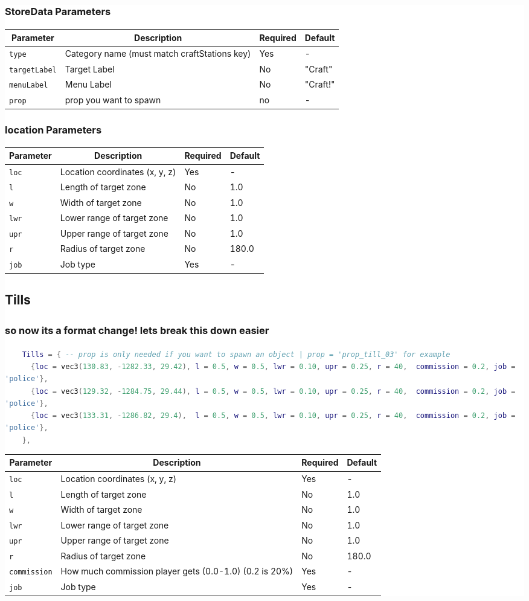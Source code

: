 ### StoreData Parameters

| Parameter     | Description                                  | Required | Default  |
| ------------- | -------------------------------------------- | -------- | -------- |
| `type`        | Category name (must match craftStations key) | Yes      | -        |
| `targetLabel` | Target Label                                 | No       | "Craft"  |
| `menuLabel`   | Menu Label                                   | No       | "Craft!" |
| `prop`        | prop you want to spawn                       | no       | -        |

### location Parameters

| Parameter | Description                    | Required | Default |
| --------- | ------------------------------ | -------- | ------- |
| `loc`     | Location coordinates (x, y, z) | Yes      | -       |
| `l`       | Length of target zone          | No       | 1.0     |
| `w`       | Width of target zone           | No       | 1.0     |
| `lwr `    | Lower range of target zone     | No       | 1.0     |
| `upr  `   | Upper range of target zone     | No       | 1.0     |
| `r     `  | Radius of target zone          | No       | 180.0   |
| `job    ` | Job type                       | Yes      | -       |

## Tills

### so now its a format change! lets break this down easier

```lua
    Tills = { -- prop is only needed if you want to spawn an object | prop = 'prop_till_03' for example
      {loc = vec3(130.83, -1282.33, 29.42), l = 0.5, w = 0.5, lwr = 0.10, upr = 0.25, r = 40,  commission = 0.2, job = 'police'},
      {loc = vec3(129.32, -1284.75, 29.44), l = 0.5, w = 0.5, lwr = 0.10, upr = 0.25, r = 40,  commission = 0.2, job = 'police'},
      {loc = vec3(133.31, -1286.82, 29.4),  l = 0.5, w = 0.5, lwr = 0.10, upr = 0.25, r = 40,  commission = 0.2, job = 'police'},
    },
```

| Parameter    | Description                                            | Required | Default |
| ------------ | ------------------------------------------------------ | -------- | ------- |
| `loc`        | Location coordinates (x, y, z)                         | Yes      | -       |
| `l`          | Length of target zone                                  | No       | 1.0     |
| `w`          | Width of target zone                                   | No       | 1.0     |
| `lwr`        | Lower range of target zone                             | No       | 1.0     |
| `upr`        | Upper range of target zone                             | No       | 1.0     |
| `r`          | Radius of target zone                                  | No       | 180.0   |
| `commission` | How much commission player gets (0.0-1.0) (0.2 is 20%) | Yes      | -       |
| `job`        | Job type                                               | Yes      | -       |
